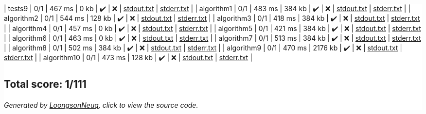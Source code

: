 | tests9 | 0/1 | 467 ms | 0 kb | ✔️ | ❌ | [stdout.txt](tests9/stdout.txt) | [stderr.txt](tests9/stderr.txt) |
| algorithm1 | 0/1 | 483 ms | 384 kb | ✔️ | ❌ | [stdout.txt](algorithm1/stdout.txt) | [stderr.txt](algorithm1/stderr.txt) |
| algorithm2 | 0/1 | 544 ms | 128 kb | ✔️ | ❌ | [stdout.txt](algorithm2/stdout.txt) | [stderr.txt](algorithm2/stderr.txt) |
| algorithm3 | 0/1 | 418 ms | 384 kb | ✔️ | ❌ | [stdout.txt](algorithm3/stdout.txt) | [stderr.txt](algorithm3/stderr.txt) |
| algorithm4 | 0/1 | 457 ms | 0 kb | ✔️ | ❌ | [stdout.txt](algorithm4/stdout.txt) | [stderr.txt](algorithm4/stderr.txt) |
| algorithm5 | 0/1 | 421 ms | 384 kb | ✔️ | ❌ | [stdout.txt](algorithm5/stdout.txt) | [stderr.txt](algorithm5/stderr.txt) |
| algorithm6 | 0/1 | 463 ms | 0 kb | ✔️ | ❌ | [stdout.txt](algorithm6/stdout.txt) | [stderr.txt](algorithm6/stderr.txt) |
| algorithm7 | 0/1 | 513 ms | 384 kb | ✔️ | ❌ | [stdout.txt](algorithm7/stdout.txt) | [stderr.txt](algorithm7/stderr.txt) |
| algorithm8 | 0/1 | 502 ms | 384 kb | ✔️ | ❌ | [stdout.txt](algorithm8/stdout.txt) | [stderr.txt](algorithm8/stderr.txt) |
| algorithm9 | 0/1 | 470 ms | 2176 kb | ✔️ | ❌ | [stdout.txt](algorithm9/stdout.txt) | [stderr.txt](algorithm9/stderr.txt) |
| algorithm10 | 0/1 | 473 ms | 128 kb | ✔️ | ❌ | [stdout.txt](algorithm10/stdout.txt) | [stderr.txt](algorithm10/stderr.txt) |

Total score: 1/111
-----------
*Generated by [LoongsonNeuq](https://github.com/Loongson-Neuq/LoongsonNeuq), click to view the source code.*
